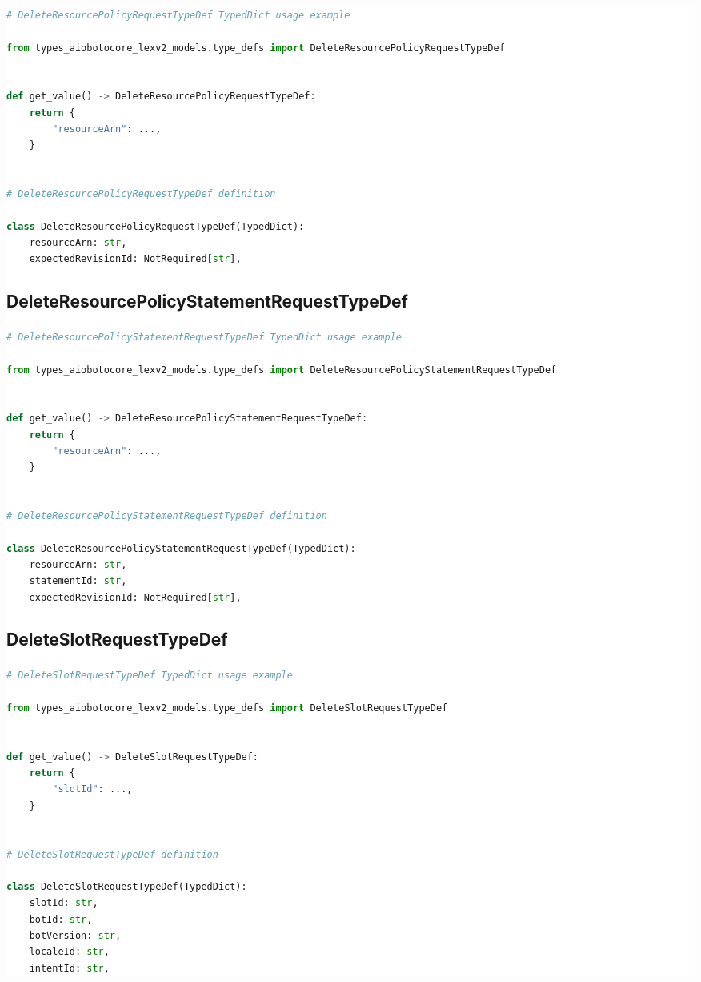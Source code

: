 ```python
# DeleteResourcePolicyRequestTypeDef TypedDict usage example

from types_aiobotocore_lexv2_models.type_defs import DeleteResourcePolicyRequestTypeDef


def get_value() -> DeleteResourcePolicyRequestTypeDef:
    return {
        "resourceArn": ...,
    }


# DeleteResourcePolicyRequestTypeDef definition

class DeleteResourcePolicyRequestTypeDef(TypedDict):
    resourceArn: str,
    expectedRevisionId: NotRequired[str],
```


## DeleteResourcePolicyStatementRequestTypeDef

```python
# DeleteResourcePolicyStatementRequestTypeDef TypedDict usage example

from types_aiobotocore_lexv2_models.type_defs import DeleteResourcePolicyStatementRequestTypeDef


def get_value() -> DeleteResourcePolicyStatementRequestTypeDef:
    return {
        "resourceArn": ...,
    }


# DeleteResourcePolicyStatementRequestTypeDef definition

class DeleteResourcePolicyStatementRequestTypeDef(TypedDict):
    resourceArn: str,
    statementId: str,
    expectedRevisionId: NotRequired[str],
```


## DeleteSlotRequestTypeDef

```python
# DeleteSlotRequestTypeDef TypedDict usage example

from types_aiobotocore_lexv2_models.type_defs import DeleteSlotRequestTypeDef


def get_value() -> DeleteSlotRequestTypeDef:
    return {
        "slotId": ...,
    }


# DeleteSlotRequestTypeDef definition

class DeleteSlotRequestTypeDef(TypedDict):
    slotId: str,
    botId: str,
    botVersion: str,
    localeId: str,
    intentId: str,
```